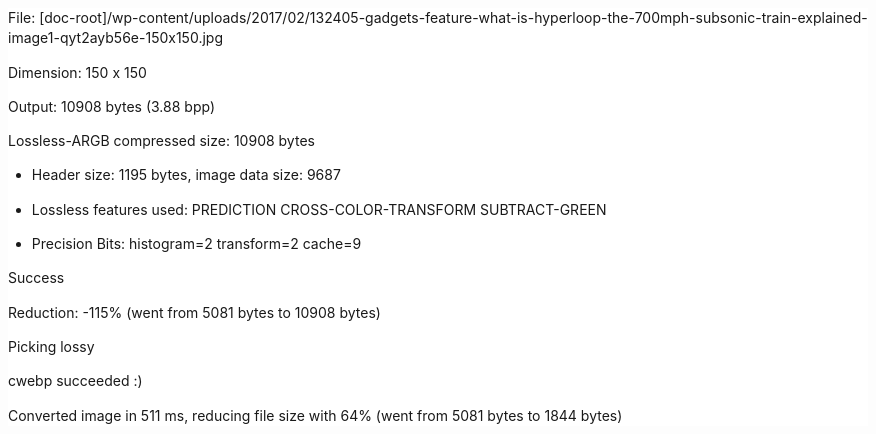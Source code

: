 File:      [doc-root]/wp-content/uploads/2017/02/132405-gadgets-feature-what-is-hyperloop-the-700mph-subsonic-train-explained-image1-qyt2ayb56e-150x150.jpg

Dimension: 150 x 150

Output:    10908 bytes (3.88 bpp)

Lossless-ARGB compressed size: 10908 bytes

  * Header size: 1195 bytes, image data size: 9687

  * Lossless features used: PREDICTION CROSS-COLOR-TRANSFORM SUBTRACT-GREEN

  * Precision Bits: histogram=2 transform=2 cache=9


Success

Reduction: -115% (went from 5081 bytes to 10908 bytes)


Picking lossy

cwebp succeeded :)


Converted image in 511 ms, reducing file size with 64% (went from 5081 bytes to 1844 bytes)

